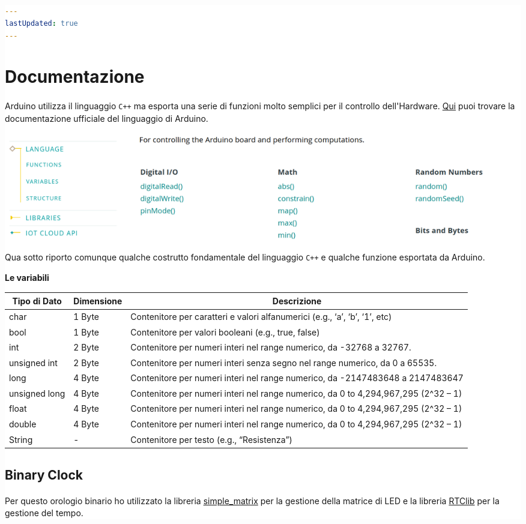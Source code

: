 ```yaml
---
lastUpdated: true
---
```


# Documentazione 

Arduino utilizza il linguaggio `C++` ma esporta una serie di funzioni molto semplici per il controllo dell'Hardware.
[Qui](https://www.arduino.cc/reference/it/) puoi trovare la documentazione ufficiale del linguaggio di Arduino.

![](./images/arduino-language.png)

Qua sotto riporto comunque qualche costrutto fondamentale del linguaggio `C++` e qualche funzione esportata da Arduino.

**Le variabili**

| Tipo di Dato | Dimensione  | Descrizione  |
| -----------  | ----------- | ----------- |
| char         | 1 Byte         | Contenitore per caratteri e valori alfanumerici (e.g., ‘a’, ‘b’, ‘1’, etc)      |
| bool   | 1 Byte        |Contenitore per valori booleani (e.g., true, false)
| int   | 2 Byte        |Contenitore per numeri interi nel range numerico, da -32768 a 32767.
| unsigned int  | 2 Byte        |Contenitore per numeri interi senza segno nel range numerico, da 0 a 65535.
| long  | 4 Byte        |Contenitore per numeri interi nel range numerico, da -2147483648 a 2147483647
| unsigned long  | 4 Byte        |Contenitore per numeri interi nel range numerico, da 0 to 4,294,967,295 (2^32 – 1)
| float  | 4 Byte        |Contenitore per numeri interi nel range numerico, da 0 to 4,294,967,295 (2^32 – 1)
| double  | 4 Byte        |Contenitore per numeri interi nel range numerico, da 0 to 4,294,967,295 (2^32 – 1)
| String  | -       |Contenitore per testo (e.g., “Resistenza”)


## Binary Clock

Per questo orologio binario ho utilizzato la libreria [simple_matrix](https://github.com/Electro707/Simple-LED-Matrix-Library) per la gestione della matrice di LED e la libreria [RTClib](https://github.com/adafruit/RTClib) per la gestione del tempo.
